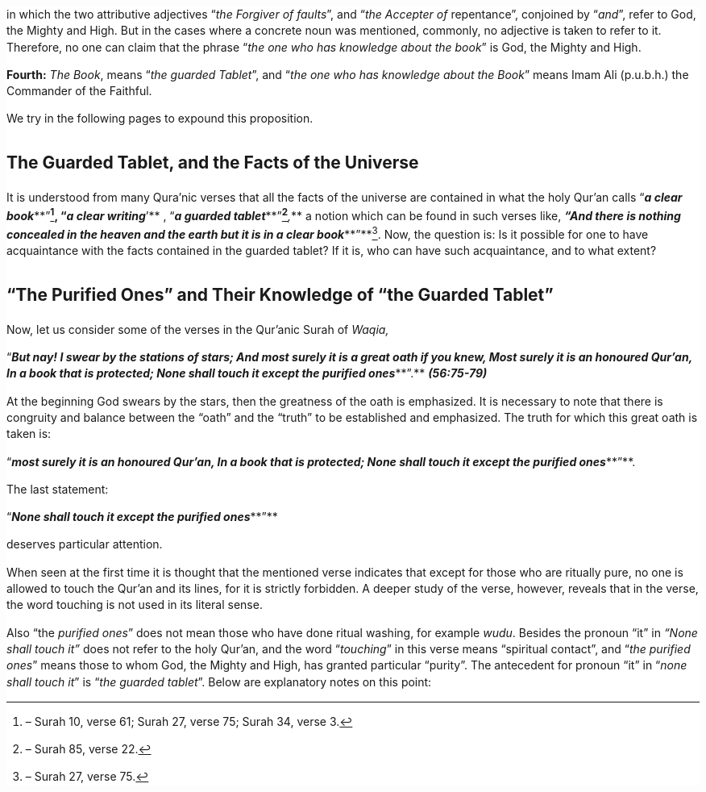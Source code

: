 in which the two attributive adjectives “*the Forgiver of faults*”, and
“*the Accepter of* repentance”, conjoined by “*and*”, refer to God, the
Mighty and High. But in the cases where a concrete noun was mentioned,
commonly, no adjective is taken to refer to it. Therefore, no one can
claim that the phrase “*the one who has knowledge about the book*” is
God, the Mighty and High.

**Fourth:** *The Book*, means “*the guarded Tablet*”, and “*the one who
has knowledge* *about the Book*” means Imam Ali (p.u.b.h.) the Commander
of the Faithful.

We try in the following pages to expound this proposition.

The Guarded Tablet, and the Facts of the Universe
-------------------------------------------------

It is understood from many Qura’nic verses that all the facts of the
universe are contained in what the holy Qur’an calls “***a clear
book*****”**[^3], “***a clear writing*****’** , “***a guarded
tablet*****”**[^4]***,*** a notion which can be found in such verses
like, ***“And there is nothing concealed in the heaven and the earth but
it is in a clear book*****”**[^5]. Now, the question is: Is it possible
for one to have acquaintance with the facts contained in the guarded
tablet? If it is, who can have such acquaintance, and to what extent?

“The Purified Ones” and Their Knowledge of “the Guarded Tablet”
---------------------------------------------------------------

Now, let us consider some of the verses in the Qur’anic Surah of
*Waqia,*

“***But nay! I swear by the stations of stars; And most surely it is a
great oath if you knew, Most surely it is an honoured Qur’an, In a book
that is protected; None shall touch it except the purified ones*****”.**
***(56:75-79)***

At the beginning God swears by the stars, then the greatness of the oath
is emphasized. It is necessary to note that there is congruity and
balance between the “oath” and the “truth” to be established and
emphasized. The truth for which this great oath is taken is:

“***most surely it is an honoured Qur’an, In a book that is protected;
None shall touch it except the purified ones*****”**.

The last statement:

“***None shall touch it except the purified ones*****”**

deserves particular attention.

When seen at the first time it is thought that the mentioned verse
indicates that except for those who are ritually pure, no one is allowed
to touch the Qur’an and its lines, for it is strictly forbidden. A
deeper study of the verse, however, reveals that in the verse, the word
touching is not used in its literal sense.

Also “the *purified ones*” does not mean those who have done ritual
washing, for example *wudu*. Besides the pronoun “it” in *“None shall
touch it”* does not refer to the holy Qur’an, and the word “*touching*”
in this verse means “spiritual contact”, and “*the purified ones*” means
those to whom God, the Mighty and High, has granted particular “purity”.
The antecedent for pronoun “it” in “*none shall touch it*” is “*the
guarded tablet*”. Below are explanatory notes on this point:


[^1]: – al-Misbah al-Hidayah, p. 43.
[^2]: – Ma’alim al-Tanzeel, vol. 3, pp. 364–5; al-Itqan, vol. 1, p. 36;
[^3]: – Surah 10, verse 61; Surah 27, verse 75; Surah 34, verse 3.
[^4]: – Surah 85, verse 22.
[^5]: – Surah 27, verse 75.
[^6]: – Ruh al-Ma’ani, vol.27, p. 154, Dar Ihya’ al-Turath al-Arabi,
[^7]: – Dhahabi, a Sunnite great authority on ilm al-rijal says on vol.
[^8]: – Abdul Gafir al-Nayshaburi in his book Tarikh Nayshabur, p. 109
[^9]: – Al-Kashf wa al-Bayan, vol. 5, pp. 303–3, Dar Ihya’ al-Turath
[^10]: – See Dhahabi’s words concerning Hasakani, chapter five, the
[^11]: – Shawahid al-Tanzeel, reviewed by Sheikh Mohammad Baqir Mahmodi,
[^12]: – Dhahabi’s praise of Shahr Ashoob was previously mentioned while
[^13]: – Manaqib, ibn Shahr Ashoob, vol. 2, p. 29, Alama Publications,
[^14]: – Nur al-Thaqalayn, vol. 4, pp. 87–88.
[^15]: – Sunan of Tirmidhi, vol. 5, p. 622; Ahmad’s Musnad, vol. 3, pp.
[^16]: – Fara’id al-Simtayn, vol. 1, pp. 339–341; Shawahid al-Tanzeel,